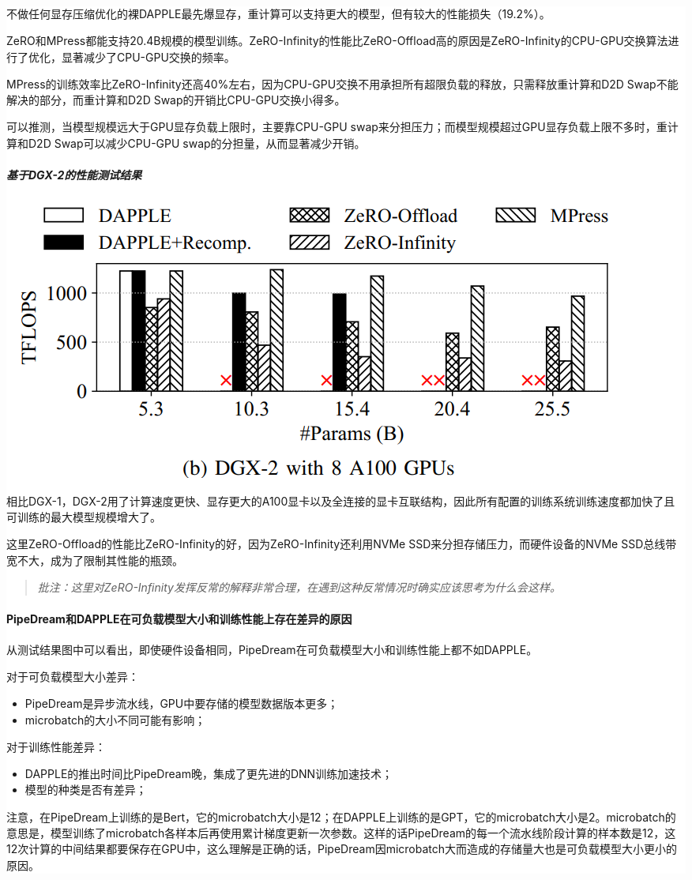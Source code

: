 不做任何显存压缩优化的裸DAPPLE最先爆显存，重计算可以支持更大的模型，但有较大的性能损失（19.2%）。

ZeRO和MPress都能支持20.4B规模的模型训练。ZeRO-Infinity的性能比ZeRO-Offload高的原因是ZeRO-Infinity的CPU-GPU交换算法进行了优化，显著减少了CPU-GPU交换的频率。

MPress的训练效率比ZeRO-Infinity还高40%左右，因为CPU-GPU交换不用承担所有超限负载的释放，只需释放重计算和D2D Swap不能解决的部分，而重计算和D2D Swap的开销比CPU-GPU交换小得多。

可以推测，当模型规模远大于GPU显存负载上限时，主要靠CPU-GPU swap来分担压力；而模型规模超过GPU显存负载上限不多时，重计算和D2D Swap可以减少CPU-GPU swap的分担量，从而显著减少开销。

<h5 id ="基于DGX-2的性能测试结果">基于DGX-2的性能测试结果</h5>

![image-20240426143859631](./MPress感想.assets/image-20240426143859631-1714113543900-1.png)

相比DGX-1，DGX-2用了计算速度更快、显存更大的A100显卡以及全连接的显卡互联结构，因此所有配置的训练系统训练速度都加快了且可训练的最大模型规模增大了。

这里ZeRO-Offload的性能比ZeRO-Infinity的好，因为ZeRO-Infinity还利用NVMe SSD来分担存储压力，而硬件设备的NVMe SSD总线带宽不大，成为了限制其性能的瓶颈。

> *批注：这里对ZeRO-Infinity发挥反常的解释非常合理，在遇到这种反常情况时确实应该思考为什么会这样。*

#### PipeDream和DAPPLE在可负载模型大小和训练性能上存在差异的原因

从测试结果图中可以看出，即使硬件设备相同，PipeDream在可负载模型大小和训练性能上都不如DAPPLE。

对于可负载模型大小差异：

* PipeDream是异步流水线，GPU中要存储的模型数据版本更多；
* microbatch的大小不同可能有影响；

对于训练性能差异：

* DAPPLE的推出时间比PipeDream晚，集成了更先进的DNN训练加速技术；
* 模型的种类是否有差异；

注意，在PipeDream上训练的是Bert，它的microbatch大小是12；在DAPPLE上训练的是GPT，它的microbatch大小是2。microbatch的意思是，模型训练了microbatch各样本后再使用累计梯度更新一次参数。这样的话PipeDream的每一个流水线阶段计算的样本数是12，这12次计算的中间结果都要保存在GPU中，这么理解是正确的话，PipeDream因microbatch大而造成的存储量大也是可负载模型大小更小的原因。
